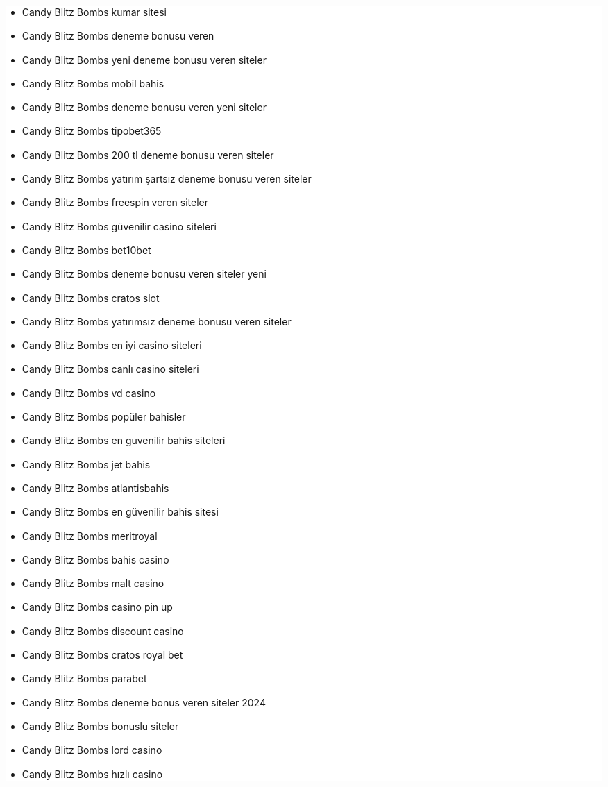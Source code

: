 - Candy Blitz Bombs kumar sitesi

- Candy Blitz Bombs deneme bonusu veren

- Candy Blitz Bombs yeni deneme bonusu veren siteler

- Candy Blitz Bombs mobil bahis

- Candy Blitz Bombs deneme bonusu veren yeni siteler

- Candy Blitz Bombs tipobet365

- Candy Blitz Bombs 200 tl deneme bonusu veren siteler

- Candy Blitz Bombs yatırım şartsız deneme bonusu veren siteler

- Candy Blitz Bombs freespin veren siteler

- Candy Blitz Bombs güvenilir casino siteleri

- Candy Blitz Bombs bet10bet

- Candy Blitz Bombs deneme bonusu veren siteler yeni

- Candy Blitz Bombs cratos slot

- Candy Blitz Bombs yatırımsız deneme bonusu veren siteler

- Candy Blitz Bombs en iyi casino siteleri

- Candy Blitz Bombs canlı casino siteleri

- Candy Blitz Bombs vd casino

- Candy Blitz Bombs popüler bahisler

- Candy Blitz Bombs en guvenilir bahis siteleri

- Candy Blitz Bombs jet bahis

- Candy Blitz Bombs atlantisbahis

- Candy Blitz Bombs en güvenilir bahis sitesi

- Candy Blitz Bombs meritroyal

- Candy Blitz Bombs bahis casino

- Candy Blitz Bombs malt casino

- Candy Blitz Bombs casino pin up

- Candy Blitz Bombs discount casino

- Candy Blitz Bombs cratos royal bet

- Candy Blitz Bombs parabet

- Candy Blitz Bombs deneme bonus veren siteler 2024

- Candy Blitz Bombs bonuslu siteler

- Candy Blitz Bombs lord casino

- Candy Blitz Bombs hızlı casino

